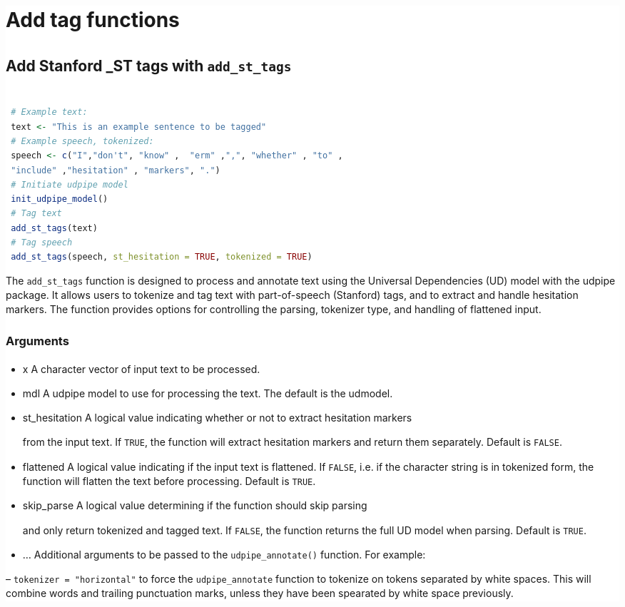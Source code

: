 # Add tag functions

## Add Stanford \_ST tags with `add_st_tags`

``` r

 # Example text:
 text <- "This is an example sentence to be tagged"
 # Example speech, tokenized:
 speech <- c("I","don't", "know" ,  "erm" ,",", "whether" , "to" ,
 "include" ,"hesitation" , "markers", ".")
 # Initiate udpipe model
 init_udpipe_model()
 # Tag text
 add_st_tags(text)
 # Tag speech
 add_st_tags(speech, st_hesitation = TRUE, tokenized = TRUE)
```

The `add_st_tags` function is designed to process and annotate text
using the Universal Dependencies (UD) model with the udpipe package. It
allows users to tokenize and tag text with part-of-speech (Stanford)
tags, and to extract and handle hesitation markers. The function
provides options for controlling the parsing, tokenizer type, and
handling of flattened input.

### Arguments

- x A character vector of input text to be processed.

- mdl A udpipe model to use for processing the text. The default is the udmodel.

- st_hesitation A logical value indicating whether or not to extract hesitation markers

  from the input text. If `TRUE`, the function will extract hesitation
  markers and return them separately. Default is `FALSE`.

- flattened A logical value indicating if the input text is flattened. If `FALSE`, i.e. if the character string is in tokenized form, the function will flatten the text before processing. Default is `TRUE`.

- skip_parse A logical value determining if the function should skip parsing

  and only return tokenized and tagged text. If `FALSE`, the function
  returns the full UD model when parsing. Default is `TRUE`.

- … Additional arguments to be passed to the `udpipe_annotate()`
  function. For example:

– `tokenizer = "horizontal"` to force the `udpipe_annotate` function to
tokenize on tokens separated by white spaces. This will combine words
and trailing punctuation marks, unless they have been spearated by white
space previously.

